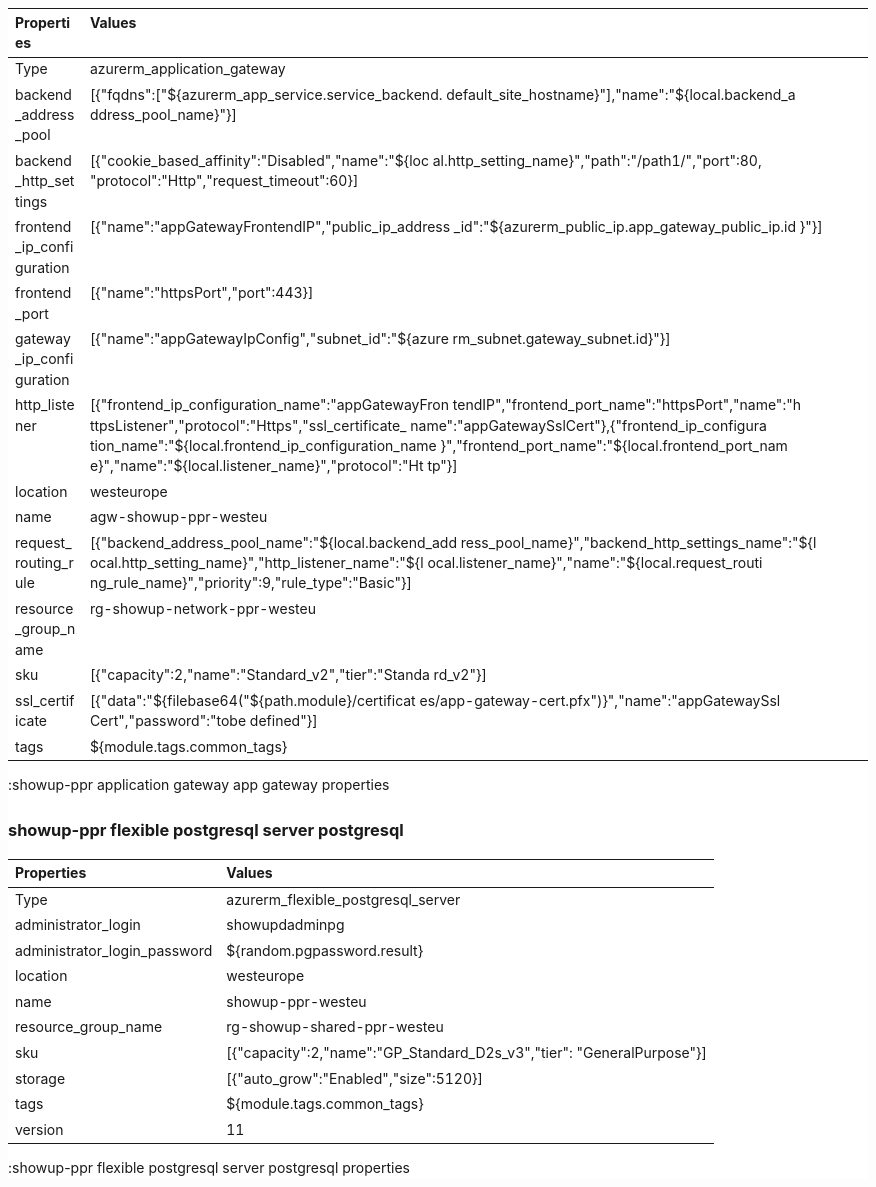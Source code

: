 | Properties | Values |
|:--------------------------------------|:-------------------------------------------------------------------|
| Type | azurerm_application_gateway |
| backend_address_pool | \[\{"fqdns":\["\$\{azurerm_app_service.service_backend. default_site_hostname\}"\],"name":"\$\{local.backend_a ddress_pool_name\}"\}\] |
| backend_http_settings | \[\{"cookie_based_affinity":"Disabled","name":"\$\{loc al.http_setting_name\}","path":"/path1/","port":80, "protocol":"Http","request_timeout":60\}\] |
| frontend_ip_configuration | \[\{"name":"appGatewayFrontendIP","public_ip_address _id":"\$\{azurerm_public_ip.app_gateway_public_ip.id \}"\}\] |
| frontend_port | \[\{"name":"httpsPort","port":443\}\] |
| gateway_ip_configuration | \[\{"name":"appGatewayIpConfig","subnet_id":"\$\{azure rm_subnet.gateway_subnet.id\}"\}\] |
| http_listener | \[\{"frontend_ip_configuration_name":"appGatewayFron tendIP","frontend_port_name":"httpsPort","name":"h ttpsListener","protocol":"Https","ssl_certificate_ name":"appGatewaySslCert"\},\{"frontend_ip_configura tion_name":"\$\{local.frontend_ip_configuration_name \}","frontend_port_name":"\$\{local.frontend_port_nam e\}","name":"\$\{local.listener_name\}","protocol":"Ht tp"\}\] |
| location | westeurope |
| name | agw-showup-ppr-westeu |
| request_routing_rule | \[\{"backend_address_pool_name":"\$\{local.backend_add ress_pool_name\}","backend_http_settings_name":"\$\{l ocal.http_setting_name\}","http_listener_name":"\$\{l ocal.listener_name\}","name":"\$\{local.request_routi ng_rule_name\}","priority":9,"rule_type":"Basic"\}\] |
| resource_group_name | rg-showup-network-ppr-westeu |
| sku | \[\{"capacity":2,"name":"Standard_v2","tier":"Standa rd_v2"\}\] |
| ssl_certificate | \[\{"data":"\$\{filebase64(\"\$\{path.module\}/certificat es/app-gateway-cert.pfx\")\}","name":"appGatewaySsl Cert","password":"tobe defined"\}\] |
| tags | \$\{module.tags.common_tags\} |
:showup-ppr application gateway app gateway properties



### showup-ppr flexible postgresql server postgresql

| Properties | Values |
|:--------------------------------------|:-------------------------------------------------------------------|
| Type | azurerm_flexible_postgresql_server |
| administrator_login | showupdadminpg |
| administrator_login_password | \$\{random.pgpassword.result\} |
| location | westeurope |
| name | showup-ppr-westeu |
| resource_group_name | rg-showup-shared-ppr-westeu |
| sku | \[\{"capacity":2,"name":"GP_Standard_D2s_v3","tier": "GeneralPurpose"\}\] |
| storage | \[\{"auto_grow":"Enabled","size":5120\}\] |
| tags | \$\{module.tags.common_tags\} |
| version | 11 |
:showup-ppr flexible postgresql server postgresql properties
